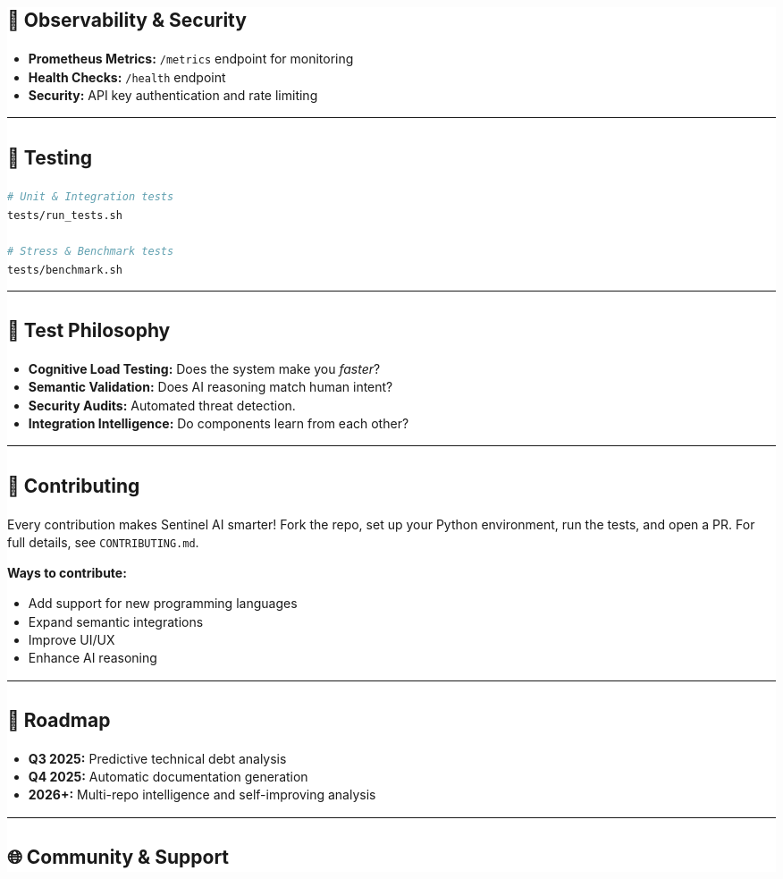 
## 👀 Observability & Security

- **Prometheus Metrics:** `/metrics` endpoint for monitoring
- **Health Checks:** `/health` endpoint
- **Security:** API key authentication and rate limiting

---

## 🧪 Testing

```bash
# Unit & Integration tests
tests/run_tests.sh

# Stress & Benchmark tests
tests/benchmark.sh
```

---

## 🧠 Test Philosophy

- **Cognitive Load Testing:** Does the system make you *faster*?
- **Semantic Validation:** Does AI reasoning match human intent?
- **Security Audits:** Automated threat detection.
- **Integration Intelligence:** Do components learn from each other?

---

## 🤝 Contributing

Every contribution makes Sentinel AI smarter! Fork the repo, set up your Python environment, run the tests, and open a PR. For full details, see `CONTRIBUTING.md`.

**Ways to contribute:**

- Add support for new programming languages
- Expand semantic integrations
- Improve UI/UX
- Enhance AI reasoning

---

## 📅 Roadmap

- **Q3 2025:** Predictive technical debt analysis
- **Q4 2025:** Automatic documentation generation
- **2026+:** Multi-repo intelligence and self-improving analysis

---

## 🌐 Community & Support
